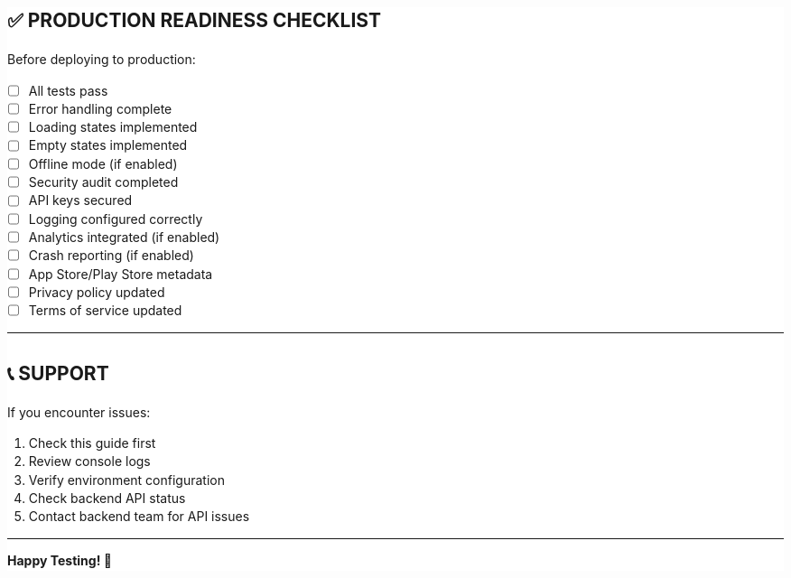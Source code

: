 
## ✅ PRODUCTION READINESS CHECKLIST

Before deploying to production:

- [ ] All tests pass
- [ ] Error handling complete
- [ ] Loading states implemented
- [ ] Empty states implemented
- [ ] Offline mode (if enabled)
- [ ] Security audit completed
- [ ] API keys secured
- [ ] Logging configured correctly
- [ ] Analytics integrated (if enabled)
- [ ] Crash reporting (if enabled)
- [ ] App Store/Play Store metadata
- [ ] Privacy policy updated
- [ ] Terms of service updated

---

## 📞 SUPPORT

If you encounter issues:

1. Check this guide first
2. Review console logs
3. Verify environment configuration
4. Check backend API status
5. Contact backend team for API issues

---

**Happy Testing! 🎉**